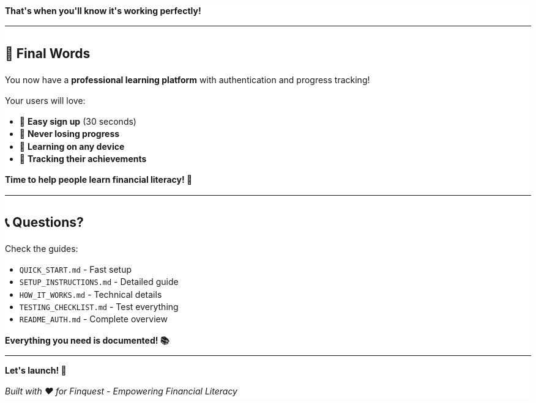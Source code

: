 **That's when you'll know it's working perfectly!**

---

## 🌟 Final Words

You now have a **professional learning platform** with authentication and progress tracking!

Your users will love:
- 🚀 **Easy sign up** (30 seconds)
- 💾 **Never losing progress**
- 📱 **Learning on any device**
- 🎯 **Tracking their achievements**

**Time to help people learn financial literacy! 🎉**

---

## 📞 Questions?

Check the guides:
- `QUICK_START.md` - Fast setup
- `SETUP_INSTRUCTIONS.md` - Detailed guide
- `HOW_IT_WORKS.md` - Technical details
- `TESTING_CHECKLIST.md` - Test everything
- `README_AUTH.md` - Complete overview

**Everything you need is documented! 📚**

---

**Let's launch! 🚀**

*Built with ❤️ for Finquest - Empowering Financial Literacy*

